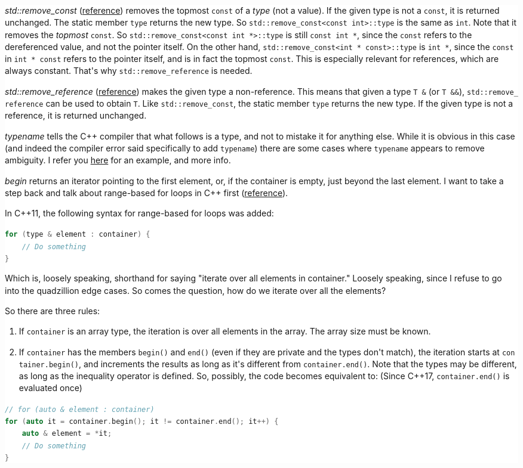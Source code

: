 *std::remove_const*
([reference](http://en.cppreference.com/w/cpp/types/remove_cv))
removes the topmost `const` of a *type* (not a value). If the given
type is not a `const`, it is returned unchanged. The static member
`type` returns the new type. So `std::remove_const<const int>::type`
is the same as `int`. Note that it removes the *topmost* `const`. So
`std::remove_const<const int *>::type` is still `const int *`, since the
`const` refers to the dereferenced value, and not the pointer itself. On
the other hand, `std::remove_const<int * const>::type` is `int *`, since
the `const` in `int * const` refers to the pointer itself, and is in
fact the topmost `const`. This is especially relevant for references,
which are always constant. That's why `std::remove_reference` is needed.

*std::remove_reference*
([reference](http://en.cppreference.com/w/cpp/types/remove_reference))
makes the given type a non-reference. This means that given a type `T &`
(or `T &&`), `std::remove_reference` can be used to obtain `T`. Like
`std::remove_const`, the static member `type` returns the new type. If
the given type is not a reference, it is returned unchanged.

*typename* tells the C++ compiler that what follows is a type, and not
to mistake it for anything else. While it is obvious in this case (and
indeed the compiler error said specifically to add `typename`) there
are some cases where `typename` appears to remove ambiguity. I refer you
[here](http://pages.cs.wisc.edu/~driscoll/typename.html) for an example,
and more info.

*begin* returns an iterator pointing to the first element, or,
if the container is empty, just beyond the last element. I want to
take a step back and talk about range-based for loops in C++ first
([reference](http://en.cppreference.com/w/cpp/language/range-for)).

In C++11, the following syntax for range-based for loops was added:

```C++
for (type & element : container) {
	// Do something
}
```

Which is, loosely speaking, shorthand for saying "iterate over all elements in
container." Loosely speaking, since I refuse to go into the quadzillion edge
cases. So comes the question, how do we iterate over all the elements?

So there are three rules:

1. If `container` is an array type, the iteration is over all elements in the
array. The array size must be known.

2. If `container` has the members `begin()` and `end()` (even if they are private
and the types don't match), the iteration starts at `container.begin()`, and increments the
results as long as it's different from `container.end()`. Note that the types
may be different, as long as the inequality operator is defined. So, possibly,
the code becomes equivalent to: (Since C++17, `container.end()` is evaluated once)

```C++
// for (auto & element : container)
for (auto it = container.begin(); it != container.end(); it++) {
	auto & element = *it;
	// Do something
}
```
